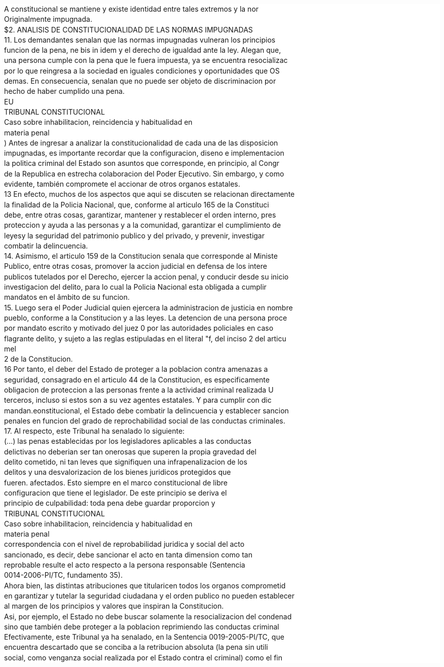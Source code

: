 A constitucional se mantiene y existe identidad entre tales extremos y la nor  
Originalmente impugnada.  
$2. ANALISIS DE CONSTITUCIONALIDAD DE LAS NORMAS IMPUGNADAS  
11. Los demandantes senalan que las normas impugnadas vulneran los principios  
funcion de la pena, ne bis in idem y el derecho de igualdad ante la ley. Alegan que,  
una persona cumple con la pena que le fuera impuesta, ya se encuentra resocializac  
por lo que reingresa a la sociedad en iguales condiciones y oportunidades que OS  
demas. En consecuencia, senalan que no puede ser objeto de discriminacion por  
hecho de haber cumplido una pena.  
EU  
TRIBUNAL CONSTITUCIONAL  
Caso sobre inhabilitacion, reincidencia y habitualidad en  
materia penal  
) Antes de ingresar a analizar la constitucionalidad de cada una de las disposicion  
impugnadas, es importante recordar que la configuracion, diseno e implementacion  
la politica criminal del Estado son asuntos que corresponde, en principio, al Congr  
de la Republica en estrecha colaboracion del Poder Ejecutivo. Sin embargo, y como  
evidente, también compromete el accionar de otros organos estatales.  
13 En efecto, muchos de los aspectos que aqui se discuten se relacionan directamente  
la finalidad de la Policia Nacional, que, conforme al articulo 165 de la Constituci  
debe, entre otras cosas, garantizar, mantener y restablecer el orden interno, pres  
proteccion y ayuda a las personas y a la comunidad, garantizar el cumplimiento de  
leyesy la seguridad del patrimonio publico y del privado, y prevenir, investigar  
combatir la delincuencia.  
14. Asimismo, el articulo 159 de la Constitucion senala que corresponde al Ministe  
Publico, entre otras cosas, promover la accion judicial en defensa de los intere  
publicos tutelados por el Derecho, ejercer la accion penal, y conducir desde su inicio  
investigacion del delito, para lo cual la Policia Nacional esta obligada a cumplir  
mandatos en el âmbito de su funcion.  
15. Luego sera el Poder Judicial quien ejercera la administracion de justicia en nombre  
pueblo, conforme a la Constitucion y a las leyes. La detencion de una persona proce  
por mandato escrito y motivado del juez 0 por las autoridades policiales en caso  
flagrante delito, y sujeto a las reglas estipuladas en el literal "f, del inciso 2 del articu  
mel  
2 de la Constitucion.  
16 Por tanto, el deber del Estado de proteger a la poblacion contra amenazas a  
seguridad, consagrado en el articulo 44 de la Constitucion, es especificamente  
obligacion de proteccion a las personas frente a la actividad criminal realizada U  
terceros, incluso si estos son a su vez agentes estatales. Y para cumplir con dic  
mandan.eonstitucional, el Estado debe combatir la delincuencia y establecer sancion  
penales en funcion del grado de reprochabilidad social de las conductas criminales.  
17. Al respecto, este Tribunal ha senalado lo siguiente:  
(...) las penas establecidas por los legisladores aplicables a las conductas  
delictivas no deberian ser tan onerosas que superen la propia gravedad del  
delito cometido, ni tan leves que signifiquen una infrapenalizacion de los  
delitos y una desvalorizacion de los bienes juridicos protegidos que  
fueren. afectados. Esto siempre en el marco constitucional de libre  
configuracion que tiene el legislador. De este principio se deriva el  
principio de culpabilidad: toda pena debe guardar proporcion y  
TRIBUNAL CONSTITUCIONAL  
Caso sobre inhabilitacion, reincidencia y habitualidad en  
materia penal  
correspondencia con el nivel de reprobabilidad juridica y social del acto  
sancionado, es decir, debe sancionar el acto en tanta dimension como tan  
reprobable resulte el acto respecto a la persona responsable (Sentencia  
0014-2006-PI/TC, fundamento 35).  
Ahora bien, las distintas atribuciones que titularicen todos los organos comprometid  
en garantizar y tutelar la seguridad ciudadana y el orden publico no pueden establecer  
al margen de los principios y valores que inspiran la Constitucion.  
Asi, por ejemplo, el Estado no debe buscar solamente la resocializacion del condenad  
sino que también debe proteger a la poblacion reprimiendo las conductas criminal  
Efectivamente, este Tribunal ya ha senalado, en la Sentencia 0019-2005-PI/TC, que  
encuentra descartado que se conciba a la retribucion absoluta (la pena sin utili  
social, como venganza social realizada por el Estado contra el criminal) como el fin  